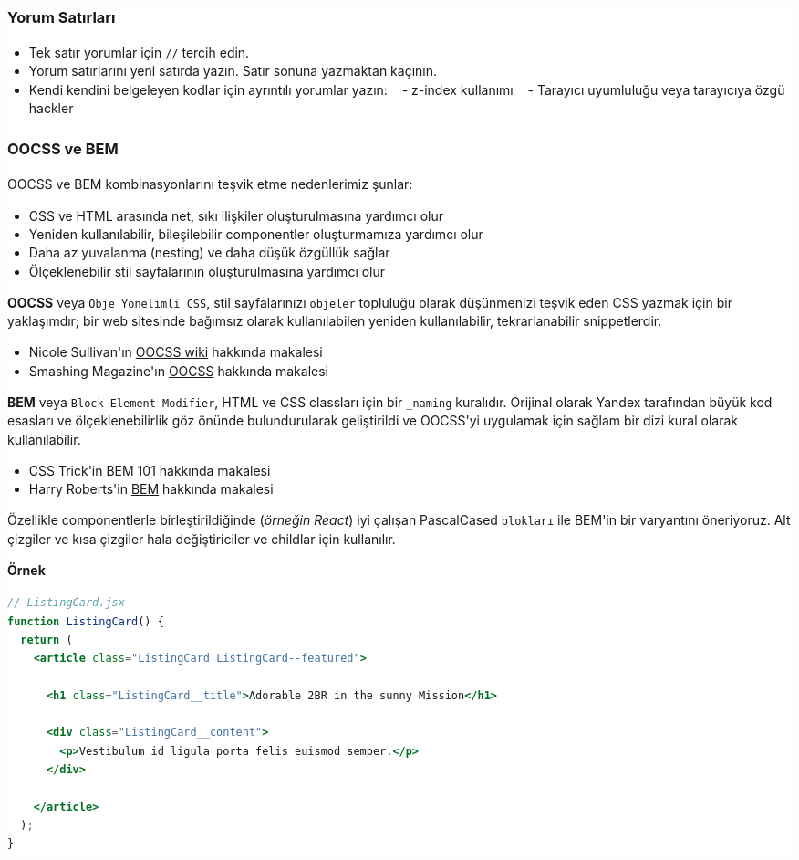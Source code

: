 ### Yorum Satırları

* Tek satır yorumlar için `//` tercih edin.
* Yorum satırlarını yeni satırda yazın. Satır sonuna yazmaktan kaçının.
* Kendi kendini belgeleyen kodlar için ayrıntılı yorumlar yazın:
   - z-index kullanımı
   - Tarayıcı uyumluluğu veya tarayıcıya özgü hackler

### OOCSS ve BEM

OOCSS ve BEM kombinasyonlarını teşvik etme nedenlerimiz şunlar:

  * CSS ve HTML arasında net, sıkı ilişkiler oluşturulmasına yardımcı olur
  * Yeniden kullanılabilir, bileşilebilir componentler oluşturmamıza yardımcı olur
  * Daha az yuvalanma (nesting) ve daha düşük özgüllük sağlar
  * Ölçeklenebilir stil sayfalarının oluşturulmasına yardımcı olur

**OOCSS** veya `Obje Yönelimli CSS`, stil sayfalarınızı `objeler` topluluğu olarak düşünmenizi teşvik eden CSS yazmak için bir yaklaşımdır; bir web sitesinde bağımsız olarak kullanılabilen yeniden kullanılabilir, tekrarlanabilir snippetlerdir.

  * Nicole Sullivan'ın [OOCSS wiki](https://github.com/stubbornella/oocss/wiki) hakkında makalesi
  * Smashing Magazine'ın [OOCSS](http://www.smashingmagazine.com/2011/12/12/an-introduction-to-object-oriented-css-oocss/) hakkında makalesi

**BEM** veya `Block-Element-Modifier`, HTML ve CSS classları için bir `_naming` kuralıdır. Orijinal olarak Yandex tarafından büyük kod esasları ve ölçeklenebilirlik göz önünde bulundurularak geliştirildi ve OOCSS'yi uygulamak için sağlam bir dizi kural olarak kullanılabilir.

  * CSS Trick'in [BEM 101](https://css-tricks.com/bem-101/) hakkında makalesi
  * Harry Roberts'in [BEM](http://csswizardry.com/2013/01/mindbemding-getting-your-head-round-bem-syntax/) hakkında makalesi

Özellikle componentlerle birleştirildiğinde (<i>örneğin React</i>) iyi çalışan PascalCased `blokları` ile BEM'in bir varyantını öneriyoruz. Alt çizgiler ve kısa çizgiler hala değiştiriciler ve childlar için kullanılır.

**Örnek**

```jsx
// ListingCard.jsx
function ListingCard() {
  return (
    <article class="ListingCard ListingCard--featured">

      <h1 class="ListingCard__title">Adorable 2BR in the sunny Mission</h1>

      <div class="ListingCard__content">
        <p>Vestibulum id ligula porta felis euismod semper.</p>
      </div>

    </article>
  );
}
```
